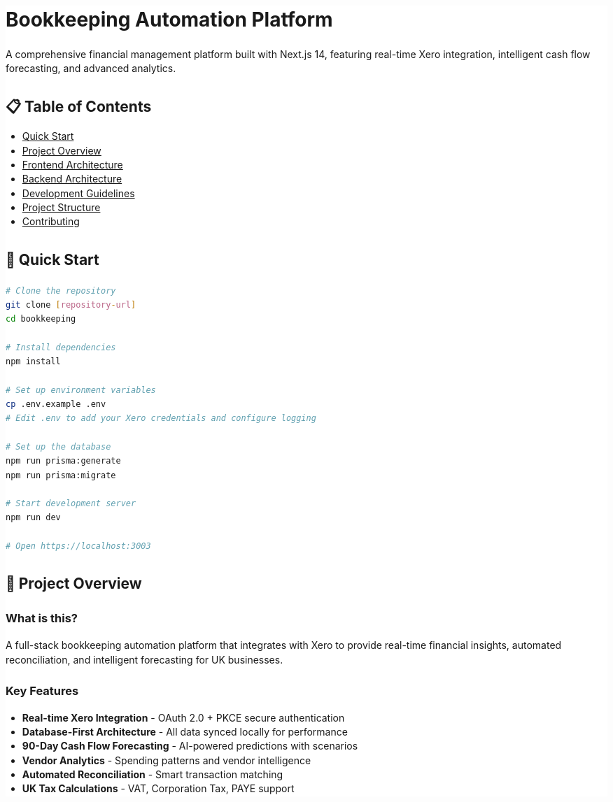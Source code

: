 # Bookkeeping Automation Platform

A comprehensive financial management platform built with Next.js 14, featuring real-time Xero integration, intelligent cash flow forecasting, and advanced analytics.

## 📋 Table of Contents
- [Quick Start](#-quick-start)
- [Project Overview](#-project-overview)
- [Frontend Architecture](#-frontend-architecture)
- [Backend Architecture](#-backend-architecture)
- [Development Guidelines](#-development-guidelines)
- [Project Structure](#-project-structure)
- [Contributing](#-contributing)

## 🚀 Quick Start

```bash
# Clone the repository
git clone [repository-url]
cd bookkeeping

# Install dependencies
npm install

# Set up environment variables
cp .env.example .env
# Edit .env to add your Xero credentials and configure logging

# Set up the database
npm run prisma:generate
npm run prisma:migrate

# Start development server
npm run dev

# Open https://localhost:3003
```

## 🎯 Project Overview

### What is this?
A full-stack bookkeeping automation platform that integrates with Xero to provide real-time financial insights, automated reconciliation, and intelligent forecasting for UK businesses.

### Key Features
- **Real-time Xero Integration** - OAuth 2.0 + PKCE secure authentication
- **Database-First Architecture** - All data synced locally for performance
- **90-Day Cash Flow Forecasting** - AI-powered predictions with scenarios
- **Vendor Analytics** - Spending patterns and vendor intelligence
- **Automated Reconciliation** - Smart transaction matching
- **UK Tax Calculations** - VAT, Corporation Tax, PAYE support

